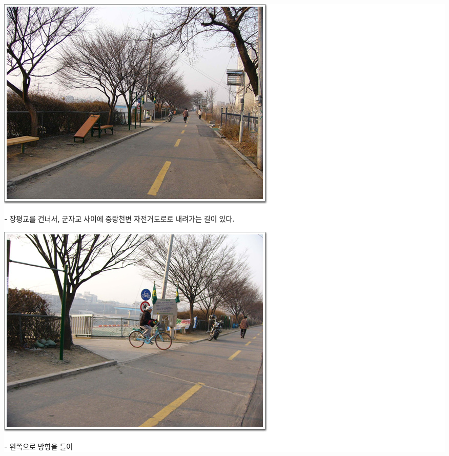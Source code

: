 ![](../pds/200902/04/80/a0109780_498978ca42350.jpg)

\- 장평교를 건너서, 군자교 사이에 중랑천변 자전거도로로 내려가는 길이 있다.

![](../pds/200902/04/80/a0109780_498978ca58dc7.jpg)

\- 왼쪽으로 방향을 틀어
